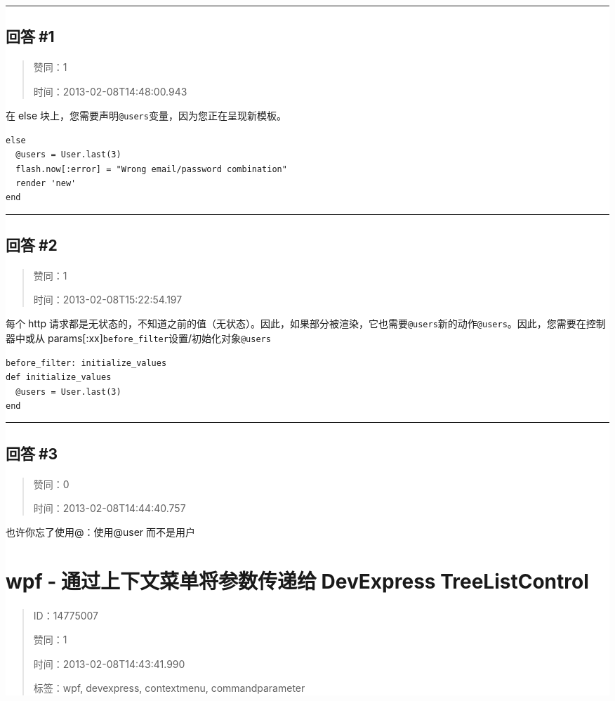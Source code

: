 * * *

## 回答 #1

> 赞同：1
> 
> 时间：2013-02-08T14:48:00.943

在 else 块上，您需要声明`@users`变量，因为您正在呈现新模板。

```
else
  @users = User.last(3)
  flash.now[:error] = "Wrong email/password combination"
  render 'new'
end 
```

* * *

## 回答 #2

> 赞同：1
> 
> 时间：2013-02-08T15:22:54.197

每个 http 请求都是无状态的，不知道之前的值（无状态）。因此，如果部分被渲染，它也需要`@users`新的动作`@users`。因此，您需要在控制器中或从 params[:xx]`before_filter`设置/初始化对象`@users`

```
before_filter: initialize_values
def initialize_values
  @users = User.last(3)
end 
```

* * *

## 回答 #3

> 赞同：0
> 
> 时间：2013-02-08T14:44:40.757

也许你忘了使用@：使用@user 而不是用户

# wpf - 通过上下文菜单将参数传递给 DevExpress TreeListControl

> ID：14775007
> 
> 赞同：1
> 
> 时间：2013-02-08T14:43:41.990
> 
> 标签：wpf, devexpress, contextmenu, commandparameter
